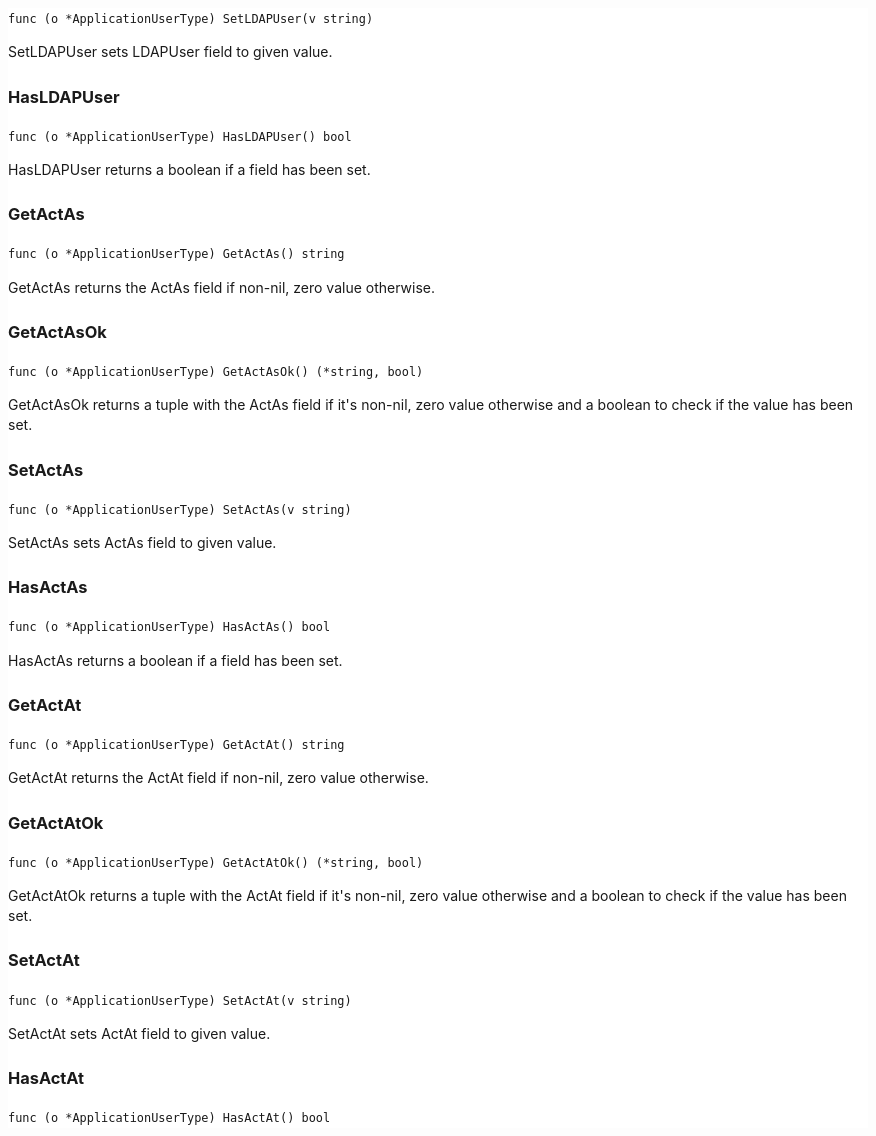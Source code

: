 `func (o *ApplicationUserType) SetLDAPUser(v string)`

SetLDAPUser sets LDAPUser field to given value.

### HasLDAPUser

`func (o *ApplicationUserType) HasLDAPUser() bool`

HasLDAPUser returns a boolean if a field has been set.

### GetActAs

`func (o *ApplicationUserType) GetActAs() string`

GetActAs returns the ActAs field if non-nil, zero value otherwise.

### GetActAsOk

`func (o *ApplicationUserType) GetActAsOk() (*string, bool)`

GetActAsOk returns a tuple with the ActAs field if it's non-nil, zero value otherwise
and a boolean to check if the value has been set.

### SetActAs

`func (o *ApplicationUserType) SetActAs(v string)`

SetActAs sets ActAs field to given value.

### HasActAs

`func (o *ApplicationUserType) HasActAs() bool`

HasActAs returns a boolean if a field has been set.

### GetActAt

`func (o *ApplicationUserType) GetActAt() string`

GetActAt returns the ActAt field if non-nil, zero value otherwise.

### GetActAtOk

`func (o *ApplicationUserType) GetActAtOk() (*string, bool)`

GetActAtOk returns a tuple with the ActAt field if it's non-nil, zero value otherwise
and a boolean to check if the value has been set.

### SetActAt

`func (o *ApplicationUserType) SetActAt(v string)`

SetActAt sets ActAt field to given value.

### HasActAt

`func (o *ApplicationUserType) HasActAt() bool`
